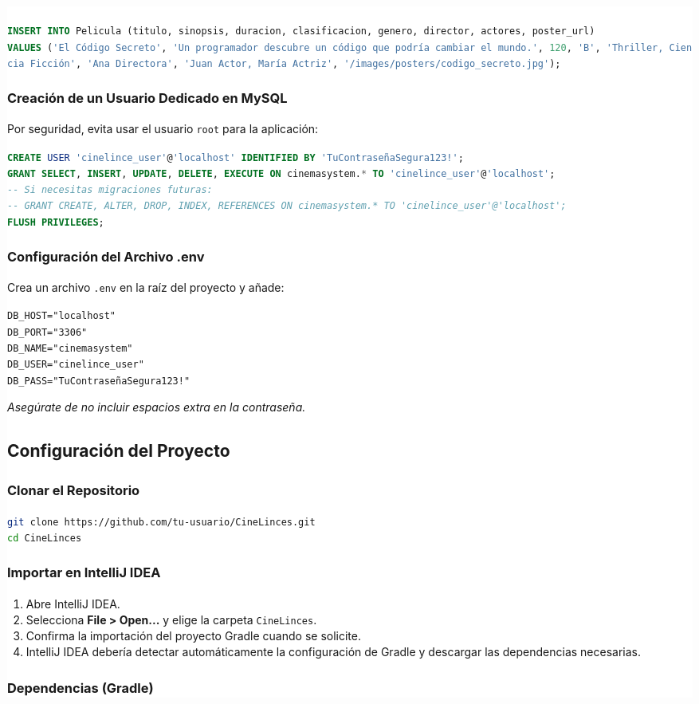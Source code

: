 ```sql

INSERT INTO Pelicula (titulo, sinopsis, duracion, clasificacion, genero, director, actores, poster_url) 
VALUES ('El Código Secreto', 'Un programador descubre un código que podría cambiar el mundo.', 120, 'B', 'Thriller, Ciencia Ficción', 'Ana Directora', 'Juan Actor, María Actriz', '/images/posters/codigo_secreto.jpg');
```

### Creación de un Usuario Dedicado en MySQL

Por seguridad, evita usar el usuario `root` para la aplicación:

```sql
CREATE USER 'cinelince_user'@'localhost' IDENTIFIED BY 'TuContraseñaSegura123!';
GRANT SELECT, INSERT, UPDATE, DELETE, EXECUTE ON cinemasystem.* TO 'cinelince_user'@'localhost';
-- Si necesitas migraciones futuras:
-- GRANT CREATE, ALTER, DROP, INDEX, REFERENCES ON cinemasystem.* TO 'cinelince_user'@'localhost';
FLUSH PRIVILEGES;
```

### Configuración del Archivo .env

Crea un archivo `.env` en la raíz del proyecto y añade:

```env
DB_HOST="localhost"
DB_PORT="3306"
DB_NAME="cinemasystem"
DB_USER="cinelince_user"
DB_PASS="TuContraseñaSegura123!"
```

*Asegúrate de no incluir espacios extra en la contraseña.*

## Configuración del Proyecto

### Clonar el Repositorio

```bash
git clone https://github.com/tu-usuario/CineLinces.git
cd CineLinces
```

### Importar en IntelliJ IDEA

1. Abre IntelliJ IDEA.
2. Selecciona **File > Open...** y elige la carpeta `CineLinces`.
3. Confirma la importación del proyecto Gradle cuando se solicite.
4. IntelliJ IDEA debería detectar automáticamente la configuración de Gradle y descargar las dependencias necesarias.

### Dependencias (Gradle)
